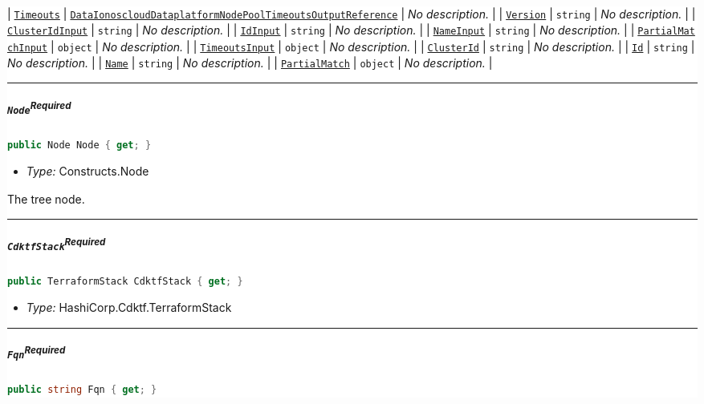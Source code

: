 | <code><a href="#@cdktf/provider-ionoscloud.dataIonoscloudDataplatformNodePool.DataIonoscloudDataplatformNodePool.property.timeouts">Timeouts</a></code> | <code><a href="#@cdktf/provider-ionoscloud.dataIonoscloudDataplatformNodePool.DataIonoscloudDataplatformNodePoolTimeoutsOutputReference">DataIonoscloudDataplatformNodePoolTimeoutsOutputReference</a></code> | *No description.* |
| <code><a href="#@cdktf/provider-ionoscloud.dataIonoscloudDataplatformNodePool.DataIonoscloudDataplatformNodePool.property.version">Version</a></code> | <code>string</code> | *No description.* |
| <code><a href="#@cdktf/provider-ionoscloud.dataIonoscloudDataplatformNodePool.DataIonoscloudDataplatformNodePool.property.clusterIdInput">ClusterIdInput</a></code> | <code>string</code> | *No description.* |
| <code><a href="#@cdktf/provider-ionoscloud.dataIonoscloudDataplatformNodePool.DataIonoscloudDataplatformNodePool.property.idInput">IdInput</a></code> | <code>string</code> | *No description.* |
| <code><a href="#@cdktf/provider-ionoscloud.dataIonoscloudDataplatformNodePool.DataIonoscloudDataplatformNodePool.property.nameInput">NameInput</a></code> | <code>string</code> | *No description.* |
| <code><a href="#@cdktf/provider-ionoscloud.dataIonoscloudDataplatformNodePool.DataIonoscloudDataplatformNodePool.property.partialMatchInput">PartialMatchInput</a></code> | <code>object</code> | *No description.* |
| <code><a href="#@cdktf/provider-ionoscloud.dataIonoscloudDataplatformNodePool.DataIonoscloudDataplatformNodePool.property.timeoutsInput">TimeoutsInput</a></code> | <code>object</code> | *No description.* |
| <code><a href="#@cdktf/provider-ionoscloud.dataIonoscloudDataplatformNodePool.DataIonoscloudDataplatformNodePool.property.clusterId">ClusterId</a></code> | <code>string</code> | *No description.* |
| <code><a href="#@cdktf/provider-ionoscloud.dataIonoscloudDataplatformNodePool.DataIonoscloudDataplatformNodePool.property.id">Id</a></code> | <code>string</code> | *No description.* |
| <code><a href="#@cdktf/provider-ionoscloud.dataIonoscloudDataplatformNodePool.DataIonoscloudDataplatformNodePool.property.name">Name</a></code> | <code>string</code> | *No description.* |
| <code><a href="#@cdktf/provider-ionoscloud.dataIonoscloudDataplatformNodePool.DataIonoscloudDataplatformNodePool.property.partialMatch">PartialMatch</a></code> | <code>object</code> | *No description.* |

---

##### `Node`<sup>Required</sup> <a name="Node" id="@cdktf/provider-ionoscloud.dataIonoscloudDataplatformNodePool.DataIonoscloudDataplatformNodePool.property.node"></a>

```csharp
public Node Node { get; }
```

- *Type:* Constructs.Node

The tree node.

---

##### `CdktfStack`<sup>Required</sup> <a name="CdktfStack" id="@cdktf/provider-ionoscloud.dataIonoscloudDataplatformNodePool.DataIonoscloudDataplatformNodePool.property.cdktfStack"></a>

```csharp
public TerraformStack CdktfStack { get; }
```

- *Type:* HashiCorp.Cdktf.TerraformStack

---

##### `Fqn`<sup>Required</sup> <a name="Fqn" id="@cdktf/provider-ionoscloud.dataIonoscloudDataplatformNodePool.DataIonoscloudDataplatformNodePool.property.fqn"></a>

```csharp
public string Fqn { get; }
```
